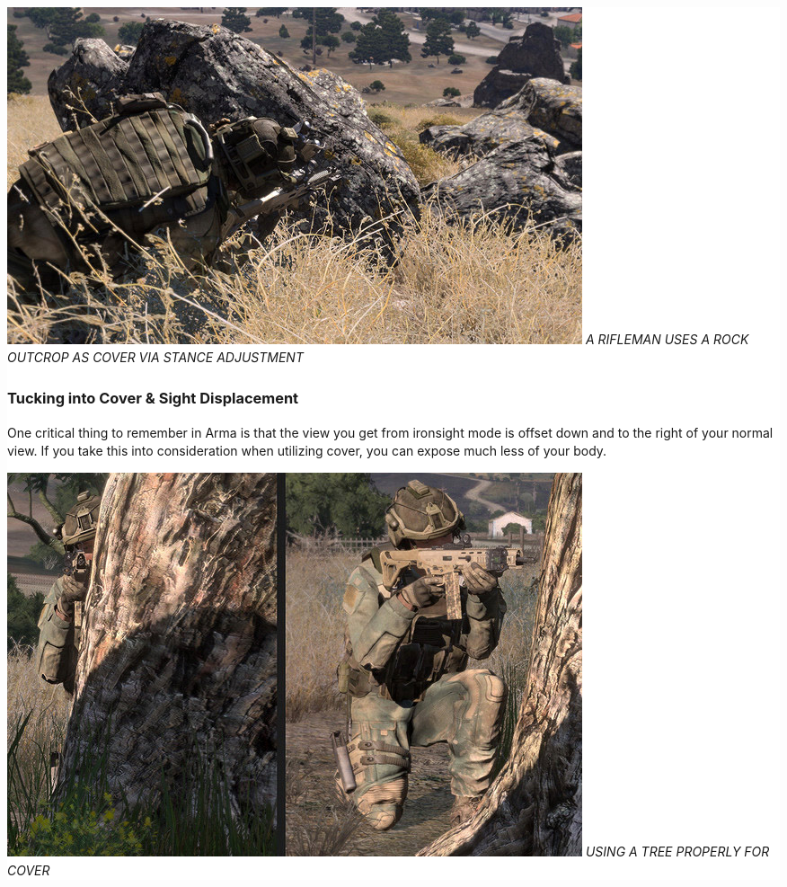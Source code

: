 ![img23](_images/basic-infantry-skills/23.jpg)
_A RIFLEMAN USES A ROCK OUTCROP AS COVER VIA STANCE ADJUSTMENT_

### Tucking into Cover & Sight Displacement

One critical thing to remember in Arma is that the view you get from ironsight mode is offset down and to the right of your normal view. If you take this into consideration when utilizing cover, you can expose much less of your body.

![img24](_images/basic-infantry-skills/24.jpg)
_USING A TREE PROPERLY FOR COVER_

